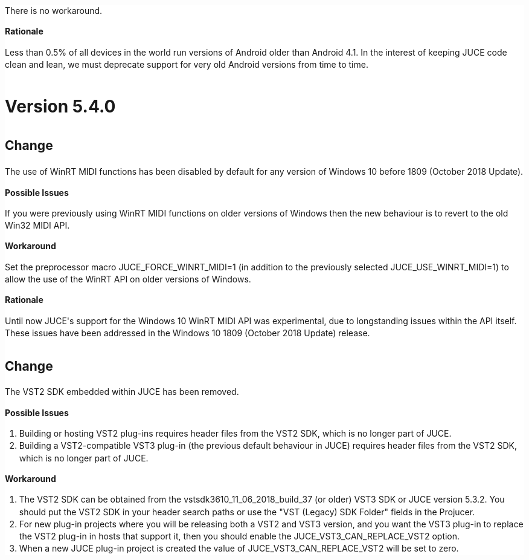 There is no workaround.

**Rationale**

Less than 0.5% of all devices in the world run versions of Android older than
Android 4.1. In the interest of keeping JUCE code clean and lean, we must
deprecate support for very old Android versions from time to time.


# Version 5.4.0

## Change

The use of WinRT MIDI functions has been disabled by default for any version
of Windows 10 before 1809 (October 2018 Update).

**Possible Issues**

If you were previously using WinRT MIDI functions on older versions of Windows
then the new behaviour is to revert to the old Win32 MIDI API.

**Workaround**

Set the preprocessor macro JUCE_FORCE_WINRT_MIDI=1 (in addition to the
previously selected JUCE_USE_WINRT_MIDI=1) to allow the use of the WinRT API on
older versions of Windows.

**Rationale**

Until now JUCE's support for the Windows 10 WinRT MIDI API was experimental,
due to longstanding issues within the API itself. These issues have been
addressed in the Windows 10 1809 (October 2018 Update) release.


## Change

The VST2 SDK embedded within JUCE has been removed.

**Possible Issues**

1. Building or hosting VST2 plug-ins requires header files from the VST2 SDK,
   which is no longer part of JUCE.
2. Building a VST2-compatible VST3 plug-in (the previous default behaviour in
   JUCE) requires header files from the VST2 SDK, which is no longer part of
   JUCE.

**Workaround**

1. The VST2 SDK can be obtained from the vstsdk3610_11_06_2018_build_37 (or
   older) VST3 SDK or JUCE version 5.3.2. You should put the VST2 SDK in your
   header search paths or use the "VST (Legacy) SDK Folder" fields in the
   Projucer.
2. For new plug-in projects where you will be releasing both a VST2 and VST3
   version, and you want the VST3 plug-in to replace the VST2 plug-in in
   hosts that support it, then you should enable the JUCE_VST3_CAN_REPLACE_VST2
   option.
3. When a new JUCE plug-in project is created the value of
   JUCE_VST3_CAN_REPLACE_VST2 will be set to zero.
